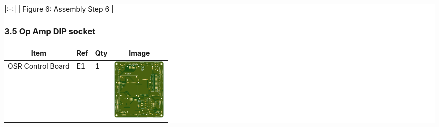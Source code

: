 |:-:|
| Figure 6: Assembly Step 6 |

### 3.5 Op Amp DIP socket

| **Item**          | **Ref** | **Qty** | **Image**                                                       |
| ----------------- | ------- | ------- | --------------------------------------------------------------- |
| OSR Control Board | E1      | 1       | <img src="../../../images/components/electronics/E1.png" width="100">  |